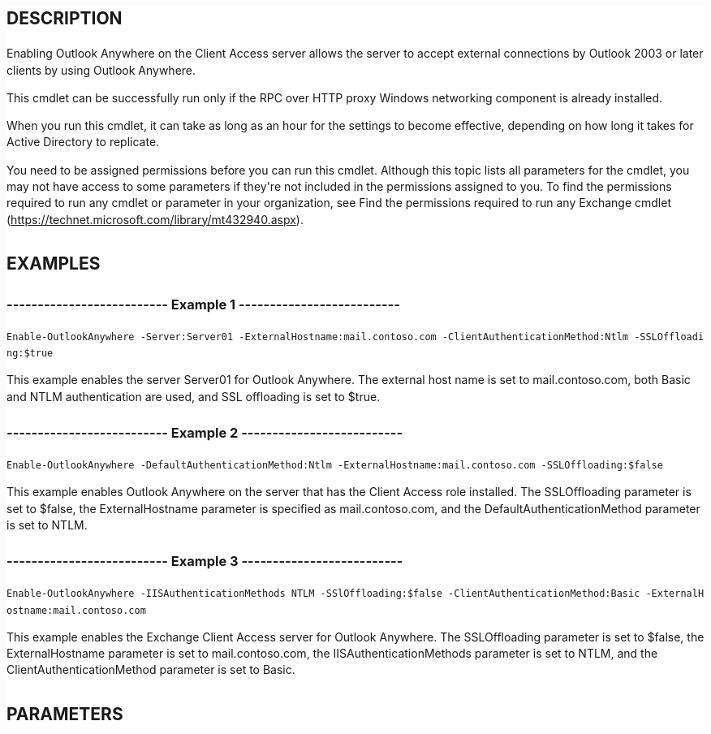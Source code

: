 ## DESCRIPTION
Enabling Outlook Anywhere on the Client Access server allows the server to accept external connections by Outlook 2003 or later clients by using Outlook Anywhere.

This cmdlet can be successfully run only if the RPC over HTTP proxy Windows networking component is already installed.

When you run this cmdlet, it can take as long as an hour for the settings to become effective, depending on how long it takes for Active Directory to replicate.

You need to be assigned permissions before you can run this cmdlet. Although this topic lists all parameters for the cmdlet, you may not have access to some parameters if they're not included in the permissions assigned to you. To find the permissions required to run any cmdlet or parameter in your organization, see Find the permissions required to run any Exchange cmdlet (https://technet.microsoft.com/library/mt432940.aspx).

## EXAMPLES

### -------------------------- Example 1 --------------------------
```
Enable-OutlookAnywhere -Server:Server01 -ExternalHostname:mail.contoso.com -ClientAuthenticationMethod:Ntlm -SSLOffloading:$true
```

This example enables the server Server01 for Outlook Anywhere. The external host name is set to mail.contoso.com, both Basic and NTLM authentication are used, and SSL offloading is set to $true.

### -------------------------- Example 2 --------------------------
```
Enable-OutlookAnywhere -DefaultAuthenticationMethod:Ntlm -ExternalHostname:mail.contoso.com -SSLOffloading:$false
```

This example enables Outlook Anywhere on the server that has the Client Access role installed. The SSLOffloading parameter is set to $false, the ExternalHostname parameter is specified as mail.contoso.com, and the DefaultAuthenticationMethod parameter is set to NTLM.

### -------------------------- Example 3 --------------------------
```
Enable-OutlookAnywhere -IISAuthenticationMethods NTLM -SSlOffloading:$false -ClientAuthenticationMethod:Basic -ExternalHostname:mail.contoso.com
```

This example enables the Exchange Client Access server for Outlook Anywhere. The SSLOffloading parameter is set to $false, the ExternalHostname parameter is set to mail.contoso.com, the IISAuthenticationMethods parameter is set to NTLM, and the ClientAuthenticationMethod parameter is set to Basic.

## PARAMETERS
